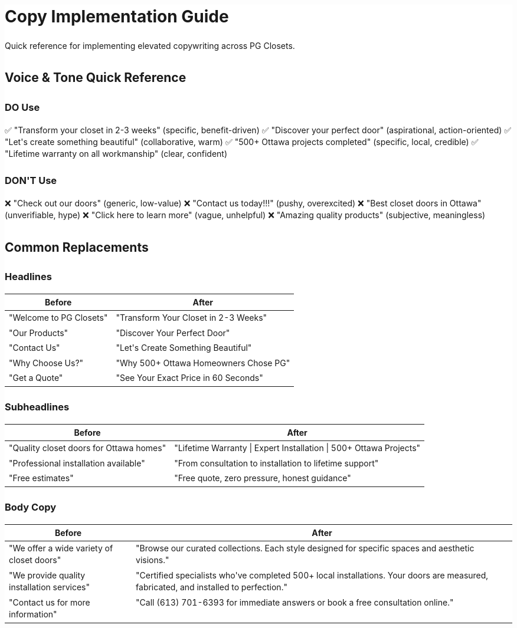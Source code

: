 # Copy Implementation Guide

Quick reference for implementing elevated copywriting across PG Closets.

## Voice & Tone Quick Reference

### DO Use
✅ "Transform your closet in 2-3 weeks" (specific, benefit-driven)
✅ "Discover your perfect door" (aspirational, action-oriented)
✅ "Let's create something beautiful" (collaborative, warm)
✅ "500+ Ottawa projects completed" (specific, local, credible)
✅ "Lifetime warranty on all workmanship" (clear, confident)

### DON'T Use
❌ "Check out our doors" (generic, low-value)
❌ "Contact us today!!!" (pushy, overexcited)
❌ "Best closet doors in Ottawa" (unverifiable, hype)
❌ "Click here to learn more" (vague, unhelpful)
❌ "Amazing quality products" (subjective, meaningless)

## Common Replacements

### Headlines
| Before | After |
|--------|-------|
| "Welcome to PG Closets" | "Transform Your Closet in 2-3 Weeks" |
| "Our Products" | "Discover Your Perfect Door" |
| "Contact Us" | "Let's Create Something Beautiful" |
| "Why Choose Us?" | "Why 500+ Ottawa Homeowners Chose PG" |
| "Get a Quote" | "See Your Exact Price in 60 Seconds" |

### Subheadlines
| Before | After |
|--------|-------|
| "Quality closet doors for Ottawa homes" | "Lifetime Warranty \| Expert Installation \| 500+ Ottawa Projects" |
| "Professional installation available" | "From consultation to installation to lifetime support" |
| "Free estimates" | "Free quote, zero pressure, honest guidance" |

### Body Copy
| Before | After |
|--------|-------|
| "We offer a wide variety of closet doors" | "Browse our curated collections. Each style designed for specific spaces and aesthetic visions." |
| "We provide quality installation services" | "Certified specialists who've completed 500+ local installations. Your doors are measured, fabricated, and installed to perfection." |
| "Contact us for more information" | "Call (613) 701-6393 for immediate answers or book a free consultation online." |
